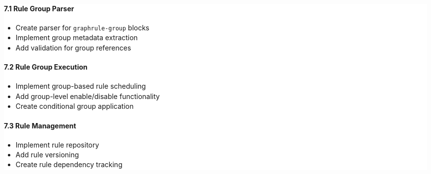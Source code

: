 #### 7.1 Rule Group Parser
- Create parser for `graphrule-group` blocks
- Implement group metadata extraction
- Add validation for group references

#### 7.2 Rule Group Execution
- Implement group-based rule scheduling
- Add group-level enable/disable functionality
- Create conditional group application

#### 7.3 Rule Management
- Implement rule repository
- Add rule versioning
- Create rule dependency tracking

